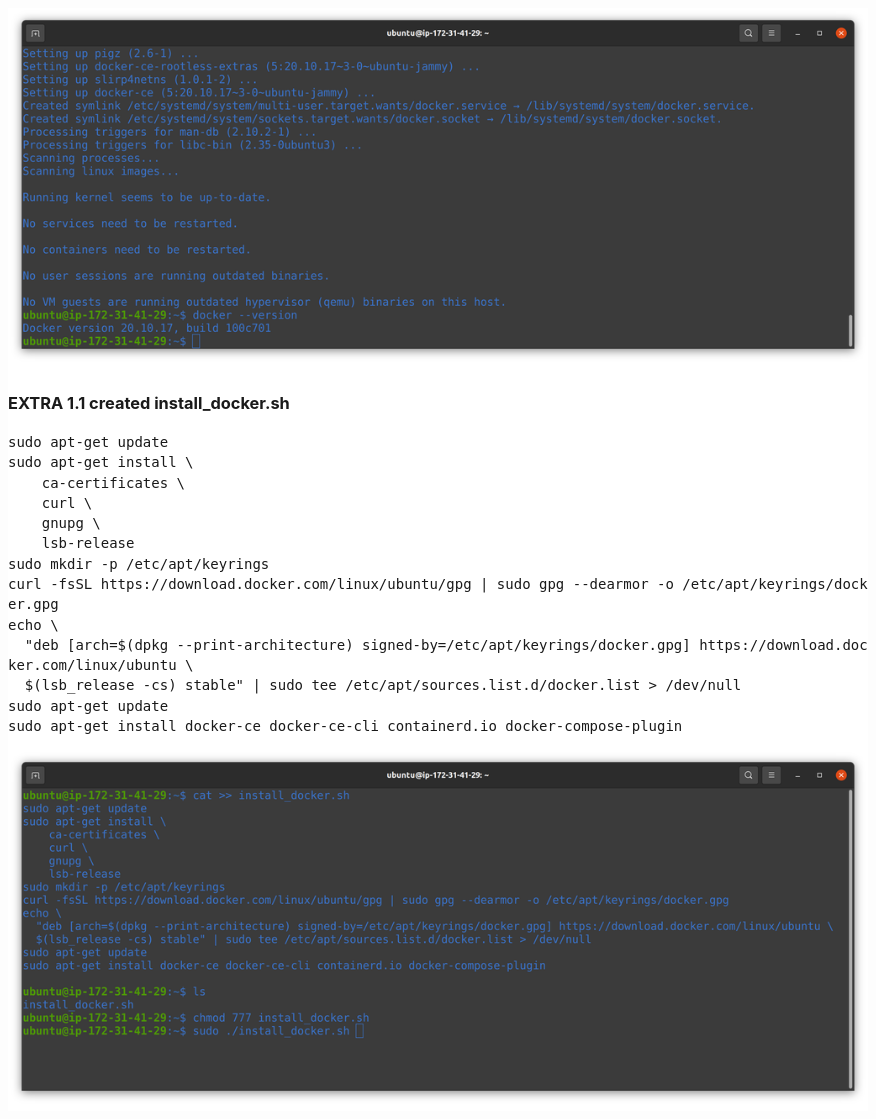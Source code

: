 ![alt text](./screenshots/Picture3.png)


### EXTRA 1.1 created install_docker.sh

<pre>
sudo apt-get update
sudo apt-get install \
    ca-certificates \
    curl \
    gnupg \
    lsb-release
sudo mkdir -p /etc/apt/keyrings
curl -fsSL https://download.docker.com/linux/ubuntu/gpg | sudo gpg --dearmor -o /etc/apt/keyrings/docker.gpg
echo \
  "deb [arch=$(dpkg --print-architecture) signed-by=/etc/apt/keyrings/docker.gpg] https://download.docker.com/linux/ubuntu \
  $(lsb_release -cs) stable" | sudo tee /etc/apt/sources.list.d/docker.list > /dev/null
sudo apt-get update
sudo apt-get install docker-ce docker-ce-cli containerd.io docker-compose-plugin
</pre>

![alt text](./screenshots/Picture4.png)
